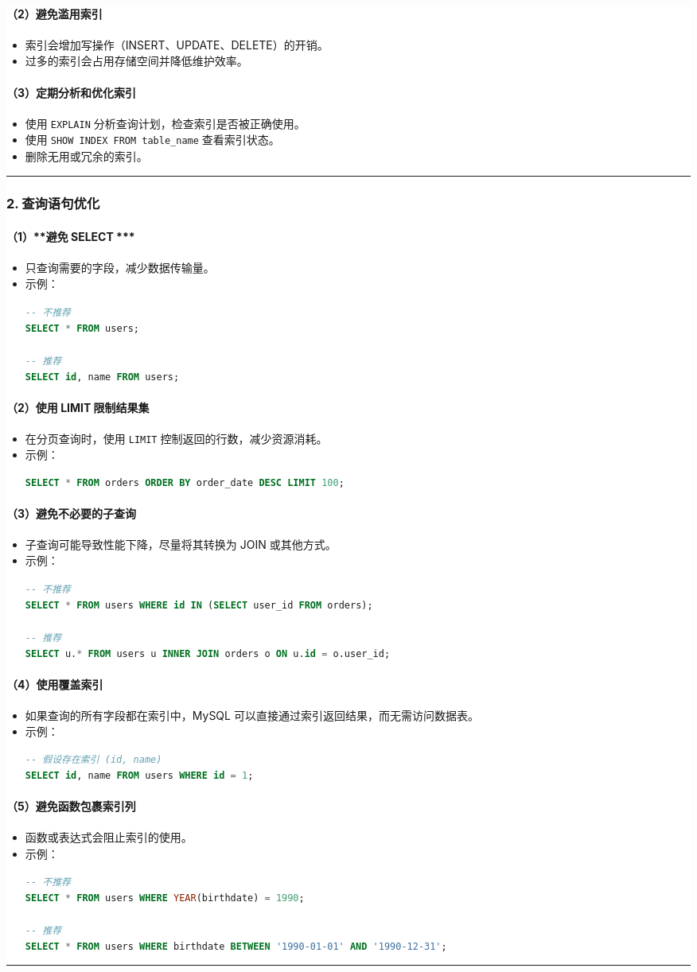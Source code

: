 #### （2）**避免滥用索引**
- 索引会增加写操作（INSERT、UPDATE、DELETE）的开销。
- 过多的索引会占用存储空间并降低维护效率。

#### （3）**定期分析和优化索引**
- 使用 `EXPLAIN` 分析查询计划，检查索引是否被正确使用。
- 使用 `SHOW INDEX FROM table_name` 查看索引状态。
- 删除无用或冗余的索引。

---

### **2. 查询语句优化**

#### （1）**避免 SELECT *** 
- 只查询需要的字段，减少数据传输量。
- 示例：
  ```sql
  -- 不推荐
  SELECT * FROM users;
  
  -- 推荐
  SELECT id, name FROM users;
  ```

#### （2）**使用 LIMIT 限制结果集**
- 在分页查询时，使用 `LIMIT` 控制返回的行数，减少资源消耗。
- 示例：
  ```sql
  SELECT * FROM orders ORDER BY order_date DESC LIMIT 100;
  ```

#### （3）**避免不必要的子查询**
- 子查询可能导致性能下降，尽量将其转换为 JOIN 或其他方式。
- 示例：
  ```sql
  -- 不推荐
  SELECT * FROM users WHERE id IN (SELECT user_id FROM orders);
  
  -- 推荐
  SELECT u.* FROM users u INNER JOIN orders o ON u.id = o.user_id;
  ```

#### （4）**使用覆盖索引**
- 如果查询的所有字段都在索引中，MySQL 可以直接通过索引返回结果，而无需访问数据表。
- 示例：
  ```sql
  -- 假设存在索引 (id, name)
  SELECT id, name FROM users WHERE id = 1;
  ```

#### （5）**避免函数包裹索引列**
- 函数或表达式会阻止索引的使用。
- 示例：
  ```sql
  -- 不推荐
  SELECT * FROM users WHERE YEAR(birthdate) = 1990;
  
  -- 推荐
  SELECT * FROM users WHERE birthdate BETWEEN '1990-01-01' AND '1990-12-31';
  ```

---